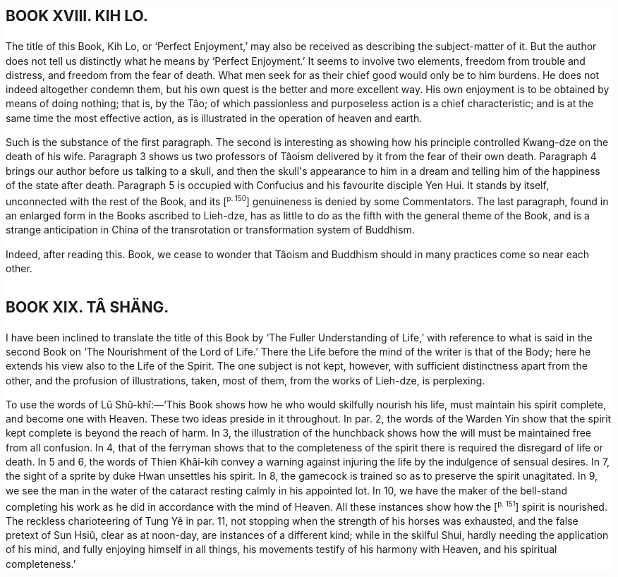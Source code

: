
<a id="b18"></a>

## BOOK XVIII. KIH LO.

The title of this Book, Kih Lo, or ‘Perfect Enjoyment,’ may also be received as describing the subject-matter of it. But the author does not tell us distinctly what he means by ‘Perfect Enjoyment.’ It seems to involve two elements, freedom from trouble and distress, and freedom from the fear of death. What men seek for as their chief good would only be to him burdens. He does not indeed altogether condemn them, but his own quest is the better and more excellent way. His own enjoyment is to be obtained by means of doing nothing; that is, by the Tâo; of which passionless and purposeless action is a chief characteristic; and is at the same time the most effective action, as is illustrated in the operation of heaven and earth.

Such is the substance of the first paragraph. The second is interesting as showing how his principle controlled Kwang-dze on the death of his wife. Paragraph 3 shows us two professors of Tâoism delivered by it from the fear of their own death. Paragraph 4 brings our author before us talking to a skull, and then the skull's appearance to him in a dream and telling him of the happiness of the state after death. Paragraph 5 is occupied with Confucius and his favourite disciple Yen Hui. It stands by itself, unconnected with the rest of the Book, and its <span id="p150">[<sup><small>p. 150</small></sup>]</span> genuineness is denied by some Commentators. The last paragraph, found in an enlarged form in the Books ascribed to Lieh-dze, has as little to do as the fifth with the general theme of the Book, and is a strange anticipation in China of the transrotation or transformation system of Buddhism.

Indeed, after reading this. Book, we cease to wonder that Tâoism and Buddhism should in many practices come so near each other.


<a id="b19"></a>

## BOOK XIX. TÂ SHÄNG.

I have been inclined to translate the title of this Book by ‘The Fuller Understanding of Life,’ with reference to what is said in the second Book on ‘The Nourishment of the Lord of Life.’ There the Life before the mind of the writer is that of the Body; here he extends his view also to the Life of the Spirit. The one subject is not kept, however, with sufficient distinctness apart from the other, and the profusion of illustrations, taken, most of them, from the works of Lieh-dze, is perplexing.

To use the words of Lû Shû-khî:—‘This Book shows how he who would skilfully nourish his life, must maintain his spirit complete, and become one with Heaven. These two ideas preside in it throughout. In par. 2, the words of the Warden Yin show that the spirit kept complete is beyond the reach of harm. In 3, the illustration of the hunchback shows how the will must be maintained free from all confusion. In 4, that of the ferryman shows that to the completeness of the spirit there is required the disregard of life or death. In 5 and 6, the words of Thien Khâi-kih convey a warning against injuring the life by the indulgence of sensual desires. In 7, the sight of a sprite by duke Hwan unsettles his spirit. In 8, the gamecock is trained so as to preserve the spirit unagitated. In 9, we see the man in the water of the cataract resting calmly in his appointed lot. In 10, we have the maker of the bell-stand completing his work as he did in accordance with the mind of Heaven. All these instances show how the <span id="p151">[<sup><small>p. 151</small></sup>]</span> spirit is nourished. The reckless charioteering of Tung Yê in par. 11, not stopping when the strength of his horses was exhausted, and the false pretext of Sun Hsiû, clear as at noon-day, are instances of a different kind; while in the skilful Shui, hardly needing the application of his mind, and fully enjoying himself in all things, his movements testify of his harmony with Heaven, and his spiritual completeness.’
